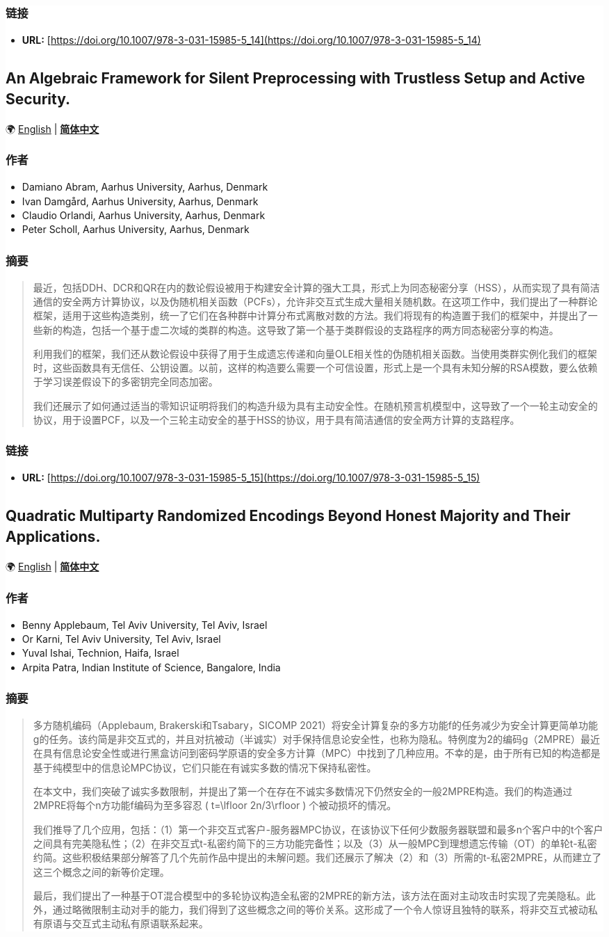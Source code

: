 ### 链接
- **URL:** [https://doi.org/10.1007/978-3-031-15985-5_14](https://doi.org/10.1007/978-3-031-15985-5_14)
## An Algebraic Framework for Silent Preprocessing with Trustless Setup and Active Security.
🌍 [English](../../../docs/en/Crypto/Crypto[2022-4].md#an-algebraic-framework-for-silent-preprocessing-with-trustless-setup-and-active-security) | **[简体中文](../../../docs/zh-CN/Crypto/Crypto[2022-4].md#an-algebraic-framework-for-silent-preprocessing-with-trustless-setup-and-active-security)**
### 作者
* Damiano Abram, Aarhus University, Aarhus, Denmark
* Ivan Damgård, Aarhus University, Aarhus, Denmark
* Claudio Orlandi, Aarhus University, Aarhus, Denmark
* Peter Scholl, Aarhus University, Aarhus, Denmark
### 摘要
> 最近，包括DDH、DCR和QR在内的数论假设被用于构建安全计算的强大工具，形式上为同态秘密分享（HSS），从而实现了具有简洁通信的安全两方计算协议，以及伪随机相关函数（PCFs），允许非交互式生成大量相关随机数。在这项工作中，我们提出了一种群论框架，适用于这些构造类别，统一了它们在各种群中计算分布式离散对数的方法。我们将现有的构造置于我们的框架中，并提出了一些新的构造，包括一个基于虚二次域的类群的构造。这导致了第一个基于类群假设的支路程序的两方同态秘密分享的构造。
> 
> 利用我们的框架，我们还从数论假设中获得了用于生成遗忘传递和向量OLE相关性的伪随机相关函数。当使用类群实例化我们的框架时，这些函数具有无信任、公钥设置。以前，这样的构造要么需要一个可信设置，形式上是一个具有未知分解的RSA模数，要么依赖于学习误差假设下的多密钥完全同态加密。
> 
> 我们还展示了如何通过适当的零知识证明将我们的构造升级为具有主动安全性。在随机预言机模型中，这导致了一个一轮主动安全的协议，用于设置PCF，以及一个三轮主动安全的基于HSS的协议，用于具有简洁通信的安全两方计算的支路程序。

### 链接
- **URL:** [https://doi.org/10.1007/978-3-031-15985-5_15](https://doi.org/10.1007/978-3-031-15985-5_15)
## Quadratic Multiparty Randomized Encodings Beyond Honest Majority and Their Applications.
🌍 [English](../../../docs/en/Crypto/Crypto[2022-4].md#quadratic-multiparty-randomized-encodings-beyond-honest-majority-and-their-applications) | **[简体中文](../../../docs/zh-CN/Crypto/Crypto[2022-4].md#quadratic-multiparty-randomized-encodings-beyond-honest-majority-and-their-applications)**
### 作者
* Benny Applebaum, Tel Aviv University, Tel Aviv, Israel
* Or Karni, Tel Aviv University, Tel Aviv, Israel
* Yuval Ishai, Technion, Haifa, Israel
* Arpita Patra, Indian Institute of Science, Bangalore, India
### 摘要
> 多方随机编码（Applebaum, Brakerski和Tsabary，SICOMP 2021）将安全计算复杂的多方功能f的任务减少为安全计算更简单功能g的任务。该约简是非交互式的，并且对抗被动（半诚实）对手保持信息论安全性，也称为隐私。特例度为2的编码g（2MPRE）最近在具有信息论安全性或进行黑盒访问到密码学原语的安全多方计算（MPC）中找到了几种应用。不幸的是，由于所有已知的构造都是基于纯模型中的信息论MPC协议，它们只能在有诚实多数的情况下保持私密性。
> 
> 在本文中，我们突破了诚实多数限制，并提出了第一个在存在不诚实多数情况下仍然安全的一般2MPRE构造。我们的构造通过2MPRE将每个n方功能f编码为至多容忍 \( t=\lfloor 2n/3\rfloor \) 个被动损坏的情况。
> 
> 我们推导了几个应用，包括：（1）第一个非交互式客户-服务器MPC协议，在该协议下任何少数服务器联盟和最多n个客户中的t个客户之间具有完美隐私性；（2）在非交互式t-私密约简下的三方功能完备性；以及（3）从一般MPC到理想遗忘传输（OT）的单轮t-私密约简。这些积极结果部分解答了几个先前作品中提出的未解问题。我们还展示了解决（2）和（3）所需的t-私密2MPRE，从而建立了这三个概念之间的新等价定理。
> 
> 最后，我们提出了一种基于OT混合模型中的多轮协议构造全私密的2MPRE的新方法，该方法在面对主动攻击时实现了完美隐私。此外，通过略微限制主动对手的能力，我们得到了这些概念之间的等价关系。这形成了一个令人惊讶且独特的联系，将非交互式被动私有原语与交互式主动私有原语联系起来。
